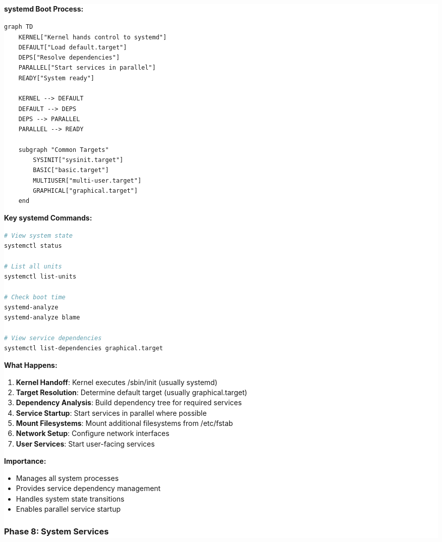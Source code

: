 **systemd Boot Process:**
```mermaid
graph TD
    KERNEL["Kernel hands control to systemd"]
    DEFAULT["Load default.target"]
    DEPS["Resolve dependencies"]
    PARALLEL["Start services in parallel"]
    READY["System ready"]
    
    KERNEL --> DEFAULT
    DEFAULT --> DEPS
    DEPS --> PARALLEL
    PARALLEL --> READY
    
    subgraph "Common Targets"
        SYSINIT["sysinit.target"]
        BASIC["basic.target"]
        MULTIUSER["multi-user.target"]
        GRAPHICAL["graphical.target"]
    end
```

**Key systemd Commands:**
```bash
# View system state
systemctl status

# List all units
systemctl list-units

# Check boot time
systemd-analyze
systemd-analyze blame

# View service dependencies
systemctl list-dependencies graphical.target
```

**What Happens:**
1. **Kernel Handoff**: Kernel executes /sbin/init (usually systemd)
2. **Target Resolution**: Determine default target (usually graphical.target)
3. **Dependency Analysis**: Build dependency tree for required services
4. **Service Startup**: Start services in parallel where possible
5. **Mount Filesystems**: Mount additional filesystems from /etc/fstab
6. **Network Setup**: Configure network interfaces
7. **User Services**: Start user-facing services

**Importance:**
- Manages all system processes
- Provides service dependency management
- Handles system state transitions
- Enables parallel service startup

### Phase 8: System Services
